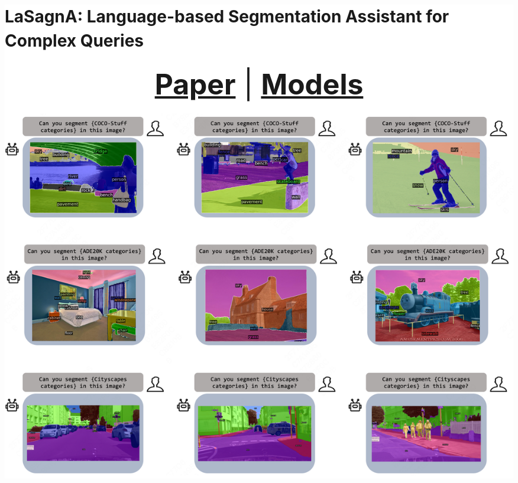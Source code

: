 
# LaSagnA: Language-based Segmentation Assistant for Complex Queries


<font size=7><div align='center' > <a href=https://arxiv.org/abs/2404.08506>**Paper**</a> | <a href="https://huggingface.co/weic22/LaSagnA-7B">**Models**</a></div></font>



<p align="center"> <img src="images/fig_sem.jpg" width="100%"> </p>